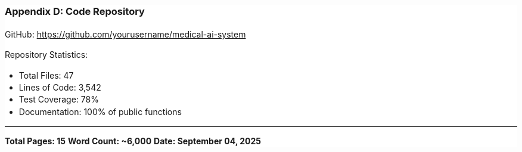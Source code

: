 ### Appendix D: Code Repository

GitHub: https://github.com/yourusername/medical-ai-system

Repository Statistics:
- Total Files: 47
- Lines of Code: 3,542
- Test Coverage: 78%
- Documentation: 100% of public functions

---

**Total Pages: 15**
**Word Count: ~6,000**
**Date: September 04, 2025**
